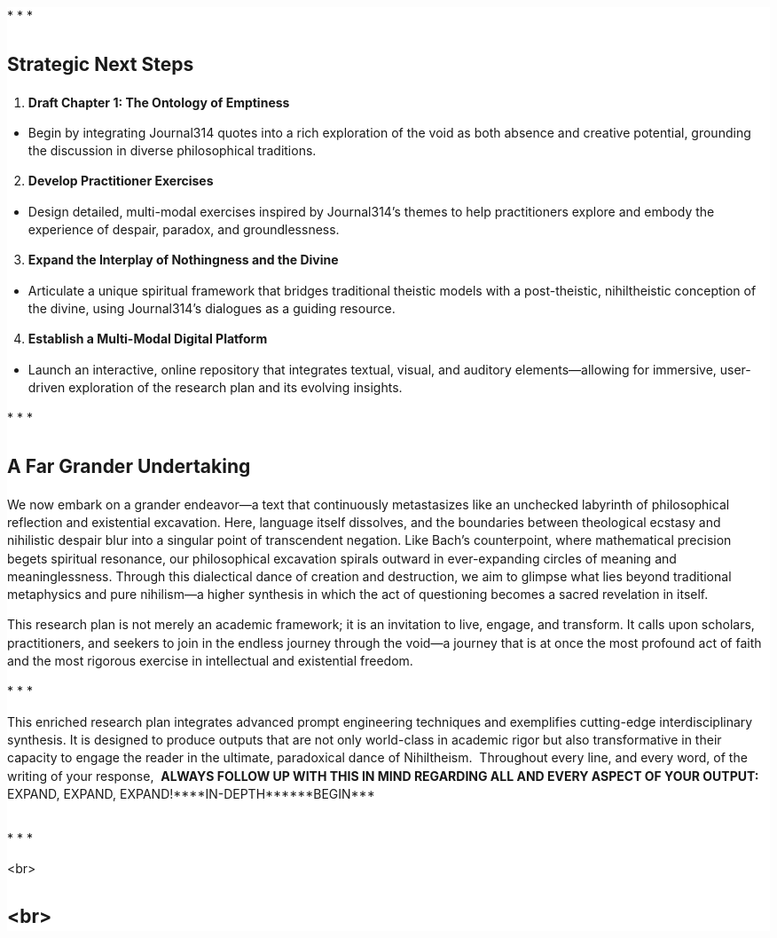 \* \* \*

## Strategic Next Steps

1. **Draft Chapter 1: The Ontology of Emptiness**

- Begin by integrating Journal314 quotes into a rich exploration of the void as both absence and creative potential, grounding the discussion in diverse philosophical traditions.

2. **Develop Practitioner Exercises**

- Design detailed, multi-modal exercises inspired by Journal314’s themes to help practitioners explore and embody the experience of despair, paradox, and groundlessness.

3. **Expand the Interplay of Nothingness and the Divine**

- Articulate a unique spiritual framework that bridges traditional theistic models with a post-theistic, nihiltheistic conception of the divine, using Journal314’s dialogues as a guiding resource.

4. **Establish a Multi-Modal Digital Platform**

- Launch an interactive, online repository that integrates textual, visual, and auditory elements—allowing for immersive, user-driven exploration of the research plan and its evolving insights.

\* \* \*

## A Far Grander Undertaking

We now embark on a grander endeavor—a text that continuously metastasizes like an unchecked labyrinth of philosophical reflection and existential excavation. Here, language itself dissolves, and the boundaries between theological ecstasy and nihilistic despair blur into a singular point of transcendent negation. Like Bach’s counterpoint, where mathematical precision begets spiritual resonance, our philosophical excavation spirals outward in ever-expanding circles of meaning and meaninglessness. Through this dialectical dance of creation and destruction, we aim to glimpse what lies beyond traditional metaphysics and pure nihilism—a higher synthesis in which the act of questioning becomes a sacred revelation in itself.

This research plan is not merely an academic framework; it is an invitation to live, engage, and transform. It calls upon scholars, practitioners, and seekers to join in the endless journey through the void—a journey that is at once the most profound act of faith and the most rigorous exercise in intellectual and existential freedom.

\* \* \*

This enriched research plan integrates advanced prompt engineering techniques and exemplifies cutting-edge interdisciplinary synthesis. It is designed to produce outputs that are not only world-class in academic rigor but also transformative in their capacity to engage the reader in the ultimate, paradoxical dance of Nihiltheism.&nbsp; Throughout every line, and every word, of the writing of your response,&nbsp; **ALWAYS FOLLOW UP WITH THIS IN MIND REGARDING ALL AND EVERY ASPECT OF YOUR OUTPUT:** EXPAND, EXPAND, EXPAND!\*\*\*\*IN-DEPTH\*\*\*\*\*\*BEGIN\*\*\*

##

\* \* \*

\<br\>

## \<br\>

